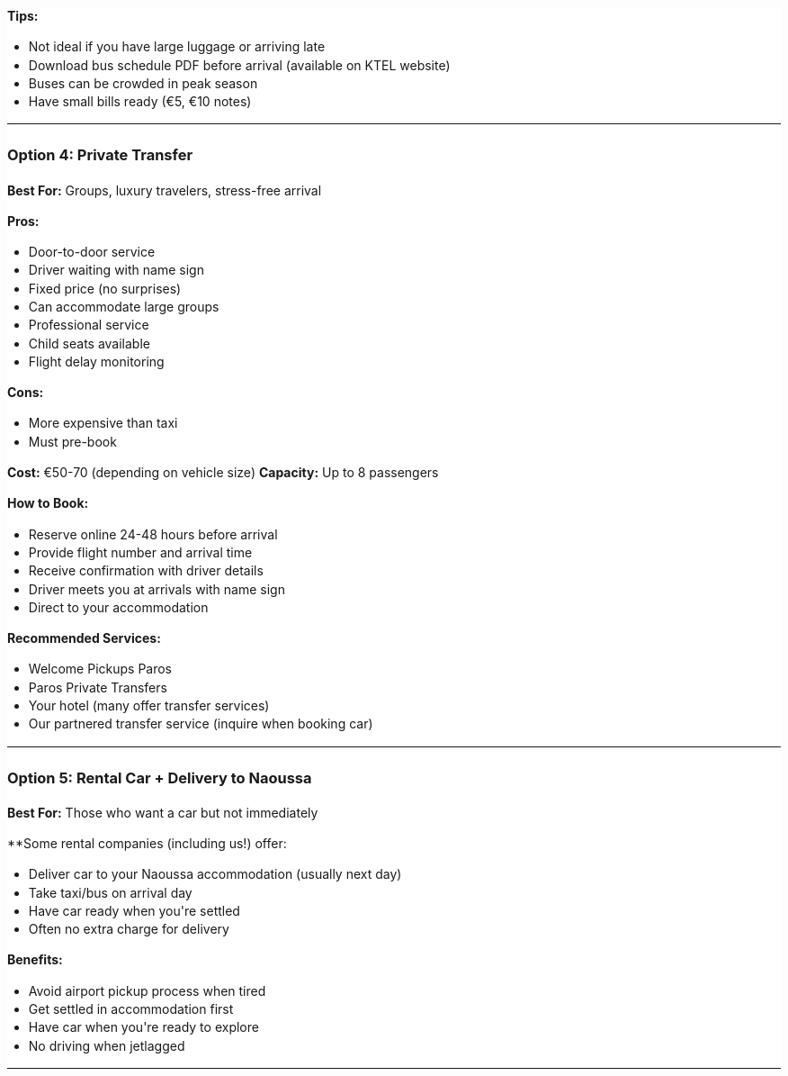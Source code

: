 **Tips:**
- Not ideal if you have large luggage or arriving late
- Download bus schedule PDF before arrival (available on KTEL website)
- Buses can be crowded in peak season
- Have small bills ready (€5, €10 notes)

---

### Option 4: Private Transfer

**Best For:** Groups, luxury travelers, stress-free arrival

**Pros:**
- Door-to-door service
- Driver waiting with name sign
- Fixed price (no surprises)
- Can accommodate large groups
- Professional service
- Child seats available
- Flight delay monitoring

**Cons:**
- More expensive than taxi
- Must pre-book

**Cost:** €50-70 (depending on vehicle size)
**Capacity:** Up to 8 passengers

**How to Book:**
- Reserve online 24-48 hours before arrival
- Provide flight number and arrival time
- Receive confirmation with driver details
- Driver meets you at arrivals with name sign
- Direct to your accommodation

**Recommended Services:**
- Welcome Pickups Paros
- Paros Private Transfers
- Your hotel (many offer transfer services)
- Our partnered transfer service (inquire when booking car)

---

### Option 5: Rental Car + Delivery to Naoussa

**Best For:** Those who want a car but not immediately

**Some rental companies (including us!) offer:
- Deliver car to your Naoussa accommodation (usually next day)
- Take taxi/bus on arrival day
- Have car ready when you're settled
- Often no extra charge for delivery

**Benefits:**
- Avoid airport pickup process when tired
- Get settled in accommodation first
- Have car when you're ready to explore
- No driving when jetlagged

---